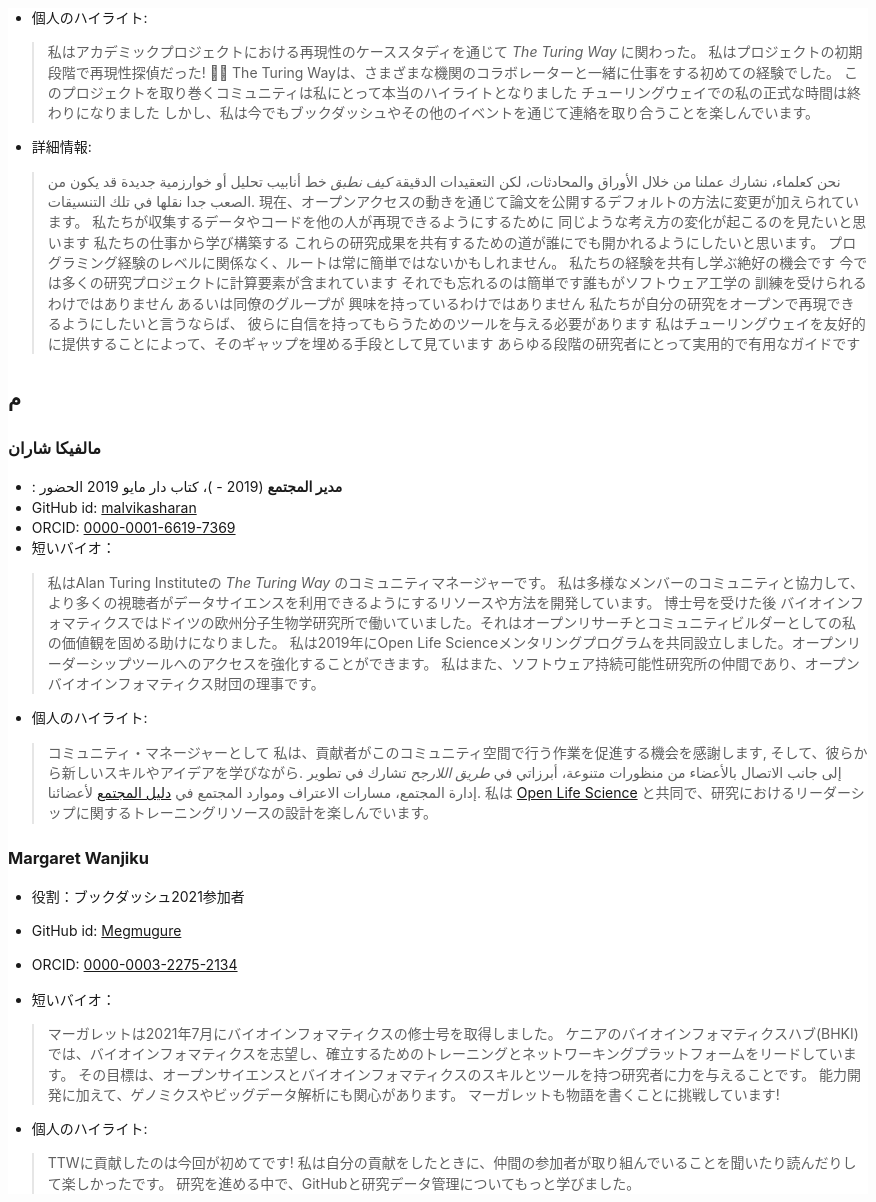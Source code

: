 * 個人のハイライト:
> 私はアカデミックプロジェクトにおける再現性のケーススタディを通じて _The Turing Way_ に関わった。 私はプロジェクトの初期段階で再現性探偵だった! :female_detective: The Turing Wayは、さまざまな機関のコラボレーターと一緒に仕事をする初めての経験でした。 このプロジェクトを取り巻くコミュニティは私にとって本当のハイライトとなりました チューリングウェイでの私の正式な時間は終わりになりました しかし、私は今でもブックダッシュやその他のイベントを通じて連絡を取り合うことを楽しんでいます。

* 詳細情報:
> نحن كعلماء، نشارك عملنا من خلال الأوراق والمحادثات، لكن التعقيدات الدقيقة *كيف نطبق* خط أنابيب تحليل أو خوارزمية جديدة قد يكون من الصعب جدا نقلها في تلك التنسيقات. 現在、オープンアクセスの動きを通じて論文を公開するデフォルトの方法に変更が加えられています。 私たちが収集するデータやコードを他の人が再現できるようにするために 同じような考え方の変化が起こるのを見たいと思います 私たちの仕事から学び構築する これらの研究成果を共有するための道が誰にでも開かれるようにしたいと思います。 プログラミング経験のレベルに関係なく、ルートは常に簡単ではないかもしれません。 私たちの経験を共有し学ぶ絶好の機会です 今では多くの研究プロジェクトに計算要素が含まれています それでも忘れるのは簡単です誰もがソフトウェア工学の 訓練を受けられるわけではありません あるいは同僚のグループが 興味を持っているわけではありません 私たちが自分の研究をオープンで再現できるようにしたいと言うならば、 彼らに自信を持ってもらうためのツールを与える必要があります 私はチューリングウェイを友好的に提供することによって、そのギャップを埋める手段として見ています あらゆる段階の研究者にとって実用的で有用なガイドです


## م

### مالفيكا شاران

* <unk> : **مدير المجتمع** (2019 - <unk> <unk> )، كتاب دار مايو 2019 الحضور
* GitHub id: [malvikasharan](http://github.com/malvikasharan)
* ORCID: [0000-0001-6619-7369](https://orcid.org/0000-0001-6619-7369)
* 短いバイオ：
> 私はAlan Turing Instituteの _The Turing Way_ のコミュニティマネージャーです。 私は多様なメンバーのコミュニティと協力して、より多くの視聴者がデータサイエンスを利用できるようにするリソースや方法を開発しています。 博士号を受けた後 バイオインフォマティクスではドイツの欧州分子生物学研究所で働いていました。それはオープンリサーチとコミュニティビルダーとしての私の価値観を固める助けになりました。 私は2019年にOpen Life Scienceメンタリングプログラムを共同設立しました。オープンリーダーシップツールへのアクセスを強化することができます。 私はまた、ソフトウェア持続可能性研究所の仲間であり、オープンバイオインフォマティクス財団の理事です。

* 個人のハイライト:
> コミュニティ・マネージャーとして 私は、貢献者がこのコミュニティ空間で行う作業を促進する機会を感謝します, そして、彼らから新しいスキルやアイデアを学びながら. <unk> <unk> <unk> <unk> <unk> <unk> <unk> <unk> <unk> <unk> <unk> <unk> <unk> <unk> <unk> <unk> <unk> <unk> <unk> <unk> <unk> <unk> <unk> <unk> <unk> <unk> <unk> <unk> <unk> <unk> <unk> <unk> <unk> <unk> <unk> <unk> <unk> <unk> <unk> <unk> <unk> <unk> <unk> <unk> <unk> <unk> <unk> <unk> <unk> <unk> <unk> <unk> <unk> <unk> <unk> <unk> <unk> <unk> <unk> <unk> <unk> <unk> <unk> <unk> <unk> <unk> <unk> <unk> <unk> <unk> <unk> <unk> <unk> <unk> <unk> <unk> <unk> <unk> <unk> <unk> <unk> <unk> إلى جانب الاتصال بالأعضاء من منظورات متنوعة، أبرزاتي في _طريق اللارجح_ تشارك في تطوير إدارة المجتمع، مسارات الاعتراف وموارد المجتمع في [دليل المجتمع](https://the-turing-way.netlify.app/community-handbook) لأعضائنا. 私は [Open Life Science](https://openlifesci.org/) と共同で、研究におけるリーダーシップに関するトレーニングリソースの設計を楽しんでいます。

### Margaret Wanjiku

* 役割：ブックダッシュ2021参加者
* GitHub id: [Megmugure](https://github.com/Megmugure)
* ORCID: [0000-0003-2275-2134](https://orcid.org/0000-0003-2275-2134)

* 短いバイオ：
> マーガレットは2021年7月にバイオインフォマティクスの修士号を取得しました。 ケニアのバイオインフォマティクスハブ(BHKI)では、バイオインフォマティクスを志望し、確立するためのトレーニングとネットワーキングプラットフォームをリードしています。 その目標は、オープンサイエンスとバイオインフォマティクスのスキルとツールを持つ研究者に力を与えることです。 能力開発に加えて、ゲノミクスやビッグデータ解析にも関心があります。 マーガレットも物語を書くことに挑戦しています!

* 個人のハイライト:
> TTWに貢献したのは今回が初めてです! 私は自分の貢献をしたときに、仲間の参加者が取り組んでいることを聞いたり読んだりして楽しかったです。 研究を進める中で、GitHubと研究データ管理についてもっと学びました。
